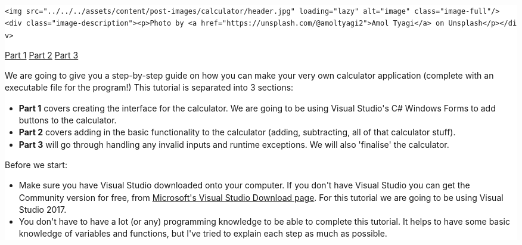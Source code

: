     <img src="../../../assets/content/post-images/calculator/header.jpg" loading="lazy" alt="image" class="image-full"/>
  	<div class="image-description"><p>Photo by <a href="https://unsplash.com/@amoltyagi2">Amol Tyagi</a> on Unsplash</p></div>
</div>


<div class="center extraPadding">
    <a href="/content/post/creatingACalculatorInCSharp" class="button">Part 1</a>
    <a href="/content/post/creatingACalculatorInCSharpPart2" class="button">Part 2</a>
    <a href="/content/post/creatingACalculatorInCSharpPart3" class="button">Part 3</a>
</div>

We are going to give you a step-by-step guide on how you can make your very own calculator application (complete with an executable file for the program!) This tutorial is separated into 3 sections:

* **Part 1** covers creating the interface for the calculator. We are going to be using Visual Studio's C# Windows Forms to add buttons to the calculator.
* **Part 2** covers adding in the basic functionality to the calculator (adding, subtracting, all of that calculator stuff).
* **Part 3** will go through handling any invalid inputs and runtime exceptions. We will also 'finalise' the calculator. 

Before we start:
* Make sure you have Visual Studio downloaded onto your computer. If you don't have Visual Studio you can get the Community version for free, from [Microsoft's Visual Studio Download page](https://visualstudio.microsoft.com/downloads/). For this tutorial we are going to be using Visual Studio 2017. 
* You don't have to have a lot (or any) programming knowledge to be able to complete this tutorial. It helps to have some basic knowledge of variables and functions, but I've tried to explain each step as much as possible.
